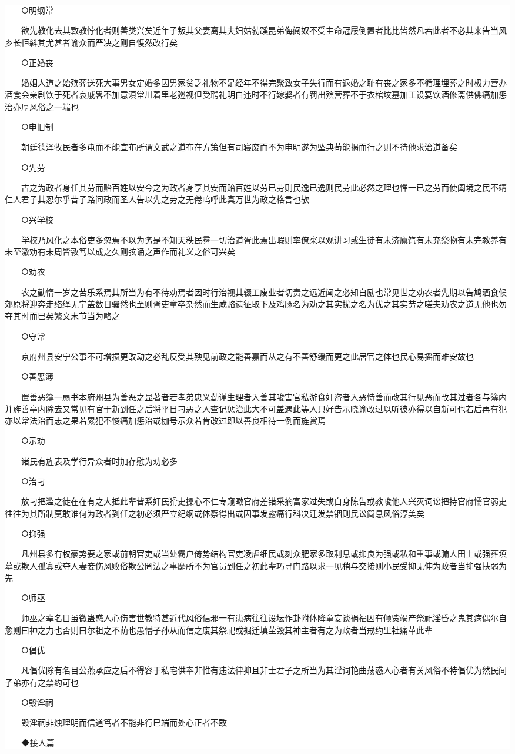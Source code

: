　　○明纲常 

　　欲先教化去其斁教悖化者则善类兴矣近年子叛其父妻离其夫妇姑勃蹊昆弟侮阋奴不受主命冠屦倒置者比比皆然凡若此者不必其来告当风乡长恒紏其尤甚者谕众而严决之则自愯然改行矣 

　　○正婚丧 

　　婚姻人道之始殡葬送死大事男女定婚多因男家贫乏礼物不足经年不得完聚致女子失行而有退婚之耻有丧之家多不循理埋葬之时极力营办酒食会亲剧饮于死者哀戚畧不加意湏常川着里老廵视但受聘礼明白违时不行嫁娶者有罚出殡营葬不于衣棺坟墓加工设宴饮酒修斋供佛痛加惩治亦厚风俗之一端也 

　　○申旧制 

　　朝廷德泽牧民者多屯而不能宣布所谓文武之道布在方策但有司寝废而不为申明遂为坠典苟能揭而行之则不待他求治道备矣 

　　○先劳 

　　古之为政者身任其劳而贻百姓以安今之为政者身享其安而贻百姓以劳已劳则民逸已逸则民劳此必然之理也惮一已之劳而使阖境之民不靖仁人君子其忍尔乎昔子路问政而圣人告以先之劳之无倦呜呼此真万世为政之格言也欤 

　　○兴学校 

　　学校乃风化之本俗吏多忽焉不以为务是不知天秩民彛一切治道胥此焉出暇则率僚寀以观讲习或生徒有未济廪饩有未充祭物有未完教养有未至激劝有未周皆敦笃以成之久则弦诵之声作而礼义之俗可兴矣 

　　○劝农 

　　农之勤惰一岁之苦乐系焉其所当为有不待劝焉者因时行治视其辍工废业者切责之远近闻之必知自励也常见世之劝农者先期以告鸠酒食候郊原将迎奔走络绎无宁盖数日骚然也至则胥吏童卒杂然而生咸赂遗征取下及鸡豚名为劝之其实扰之名为优之其实劳之嗟夫劝农之道无他也勿夺其时而巳矣繁文末节当为略之 

　　○守常 

　　京府州县安宁公事不可增损更改动之必乱反受其殃见前政之能善嘉而从之有不善舒缓而更之此居官之体也民心易摇而难安故也 

　　○善恶簿 

　　置善恶簿一扇书本府州县为善恶之显著者若孝弟忠义勤谨生理者入善其唆害官私游食奸盗者入恶恃善而改其行见恶而改其过者各与簿内并旌善亭内除去又常见有官于新到任之后将平日刁恶之人查记惩治此大不可盖遇此等人只好告示晓谕改过以听彼亦得以自新可也若后再有犯亦以常法治而志之果若累犯不悛痛加惩治或枷号示众若肯改过即以善良相待一例而旌赏焉 

　　○示劝 

　　诸民有旌表及学行异众者时加存慰为劝必多 

　　○治刁 

　　放刁把滥之徒在在有之大抵此辈皆系奸民猾吏操心不仁专窥瞰官府差错采摘富家过失或自身陈告或教唆他人兴灭词讼把持官府懦官弱吏往往为其所制莫敢谁何为政者到任之初必须严立纪纲或体察得出或因事发露痛行科决迁发禁锢则民讼简息风俗淳美矣 

　　○抑强 

　　凡州县多有权豪势要之家或前朝官吏或当处霸户倚势结构官吏凌虐细民或刻众肥家多取利息或抑良为强或私和重事或骗人田土或强葬填墓或欺人孤寡或夺人妻妾伤风败俗欺公罔法之事靡所不为官员到任之初此辈巧寻门路以求一见稍与交接则小民受抑无伸为政者当抑强扶弱为先 

　　○师巫 

　　师巫之辈名目虽微蛊惑人心伤害世教特甚近代风俗信邪一有患病往往设坛作卦附体降童妄谈祸福因有倾赀竭产祭祀淫昏之鬼其病偶尔自愈则曰神之力也否则曰尔祖之不荫也愚懵子孙从而信之废其祭祀或掘迁填茔毁其神主者有之为政者当戒约里社痛革此辈 

　　○倡优 

　　凡倡优除有名目公燕承应之后不得容于私宅供奉非惟有违法律抑且非士君子之所当为其淫词艳曲荡惑人心者有关风俗不特倡优为然民间子弟亦有之禁约可也 

　　○毁淫祠 

　　毁淫祠非烛理明而信道笃者不能非行巳端而处心正者不敢 

　　◆接人篇 
